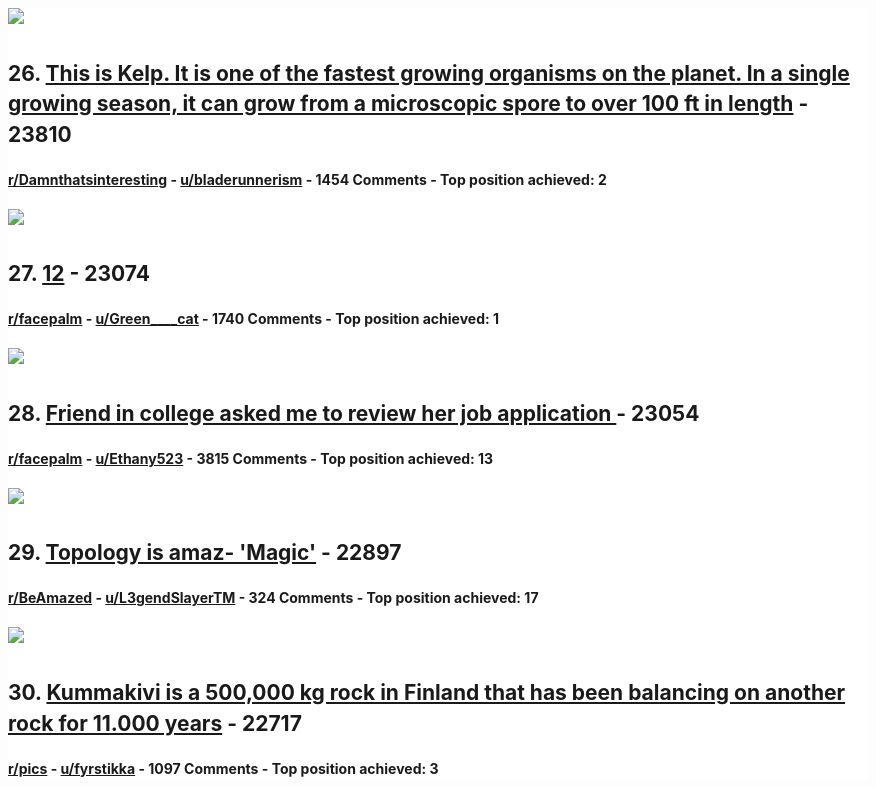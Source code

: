 <a href="https://i.redd.it/5g3bnyk7q1xc1.jpeg"><img src="https://b.thumbs.redditmedia.com/V9oD3AbhA44HRUsGW_zqFg4PzTggrEhCjiAE0wvYK0k.jpg"></img></a>

## 26. [This is Kelp. It is one of the fastest growing organisms on the planet. In a single growing season, it can grow from a microscopic spore to over 100 ft in length](http://reddit.com/r/Damnthatsinteresting/comments/1cefivx/this_is_kelp_it_is_one_of_the_fastest_growing/) - 23810
#### [r/Damnthatsinteresting](http://reddit.com/r/Damnthatsinteresting) - [u/bladerunnerism](http://reddit.com/u/bladerunnerism) - 1454 Comments - Top position achieved: 2

<a href="https://v.redd.it/66t7645y51xc1"><img src="https://external-preview.redd.it/ZHE5OWF3eHg1MXhjMdzaIbJCMjNP0CoGgrSta3AG8KSEzjFzLMQPuG6z1Bwr.png?width=140&amp;height=140&amp;crop=140:140,smart&amp;format=jpg&amp;v=enabled&amp;lthumb=true&amp;s=59168d619caf907febffd634326a42ca4d7172ec"></img></a>

## 27. [12](http://reddit.com/r/facepalm/comments/1ced16g/12/) - 23074
#### [r/facepalm](http://reddit.com/r/facepalm) - [u/Green____cat](http://reddit.com/u/Green____cat) - 1740 Comments - Top position achieved: 1

<a href="https://i.redd.it/pk3jifidj0xc1.jpeg"><img src="https://b.thumbs.redditmedia.com/pwiKJM3QsMZeH00b7HdpF5VnEtG_xsIaGo_-KIikkuk.jpg"></img></a>

## 28. [Friend in college asked me to review her job application ](http://reddit.com/r/facepalm/comments/1celwgx/friend_in_college_asked_me_to_review_her_job/) - 23054
#### [r/facepalm](http://reddit.com/r/facepalm) - [u/Ethany523](http://reddit.com/u/Ethany523) - 3815 Comments - Top position achieved: 13

<a href="https://i.redd.it/fb5o8q9dj2xc1.png"><img src="https://b.thumbs.redditmedia.com/LpbBqAZSKqxl7FyXENDx9jY7-mhha7K6Y8cyB253RhI.jpg"></img></a>

## 29. [Topology is amaz- 'Magic'](http://reddit.com/r/BeAmazed/comments/1cegjz7/topology_is_amaz_magic/) - 22897
#### [r/BeAmazed](http://reddit.com/r/BeAmazed) - [u/L3gendSlayerTM](http://reddit.com/u/L3gendSlayerTM) - 324 Comments - Top position achieved: 17

<a href="https://v.redd.it/dovhjff7e1xc1"><img src="https://external-preview.redd.it/MGt3d2plZjdlMXhjMZ_dT7P8Ttd9IvSlqqKxsfa_MEKwIAj93PiucrPlC7Gg.png?width=140&amp;height=139&amp;crop=140:139,smart&amp;format=jpg&amp;v=enabled&amp;lthumb=true&amp;s=88e5d10fea5cd4e26921669015154fc11634f0b0"></img></a>

## 30. [Kummakivi is a 500,000 kg rock in Finland that has been balancing on another rock for 11.000 years](http://reddit.com/r/pics/comments/1cecb9y/kummakivi_is_a_500000_kg_rock_in_finland_that_has/) - 22717
#### [r/pics](http://reddit.com/r/pics) - [u/fyrstikka](http://reddit.com/u/fyrstikka) - 1097 Comments - Top position achieved: 3
